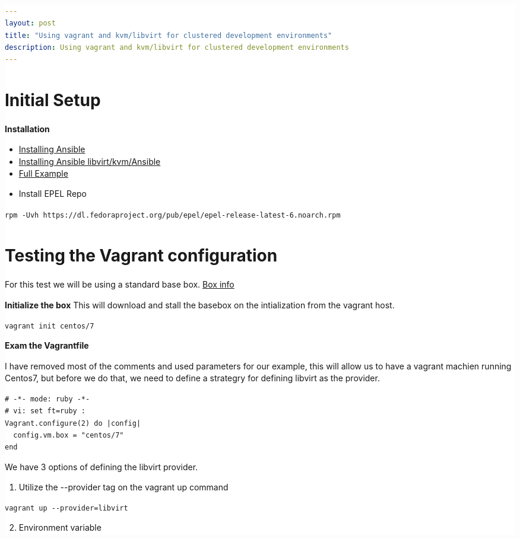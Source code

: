 ```yaml
---
layout: post
title: "Using vagrant and kvm/libvirt for clustered development environments"
description: Using vagrant and kvm/libvirt for clustered development environments
---
```


Initial Setup
====

**Installation**

* [Installing Ansible](http://docs.ansible.com/ansible/intro_installation.html)
* [Installing Ansible libvirt/kvm/Ansible](https://galaxy.ansible.com/zer0glitch/vagrant-libvirt/)
* [Full Example](https://github.com/zer0glitch/vagrant-cluster-example)


- Install EPEL Repo

```
rpm -Uvh https://dl.fedoraproject.org/pub/epel/epel-release-latest-6.noarch.rpm
```

Testing the Vagrant configuration
====

For this test we will be using a standard base box. [Box info](https://atlas.hashicorp.com/centos/boxes/7/)

**Initialize the box**
This will download and stall the basebox on the intialization from the vagrant host.

```
vagrant init centos/7
```

**Exam the Vagrantfile**

I have removed most of the comments and used parameters for our example, this will allow us to have a vagrant machien running Centos7, but before we do that, we need to define a strategry for defining libvirt as the provider.

```
# -*- mode: ruby -*-
# vi: set ft=ruby :
Vagrant.configure(2) do |config|
  config.vm.box = "centos/7"
end
```

We have 3 options of defining the libvirt provider.

1. Utilize the --provider tag on the vagrant up command

```
vagrant up --provider=libvirt
```

2. Environment variable
